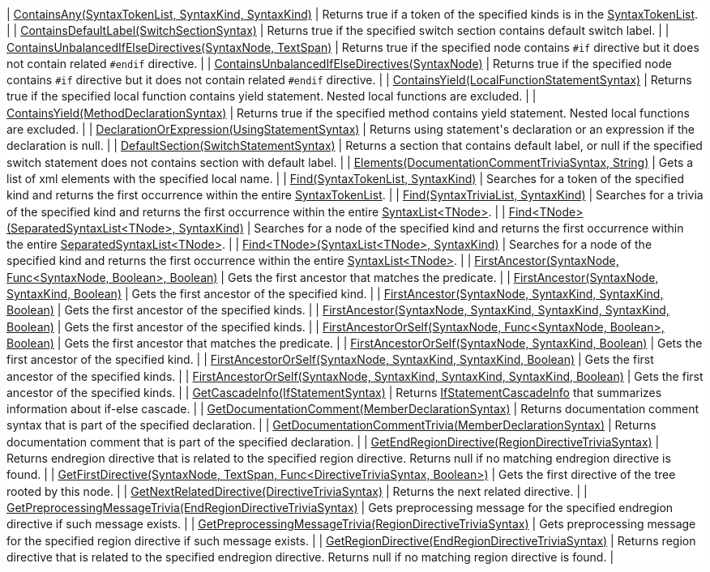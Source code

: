 | [ContainsAny(SyntaxTokenList, SyntaxKind, SyntaxKind)](ContainsAny/index.md#1563993783) | Returns true if a token of the specified kinds is in the [SyntaxTokenList](https://docs.microsoft.com/en-us/dotnet/api/microsoft.codeanalysis.syntaxtokenlist)\. |
| [ContainsDefaultLabel(SwitchSectionSyntax)](ContainsDefaultLabel/index.md) | Returns true if the specified switch section contains default switch label\. |
| [ContainsUnbalancedIfElseDirectives(SyntaxNode, TextSpan)](ContainsUnbalancedIfElseDirectives/index.md#1293653798) | Returns true if the specified node contains `#if` directive but it does not contain related `#endif` directive\. |
| [ContainsUnbalancedIfElseDirectives(SyntaxNode)](ContainsUnbalancedIfElseDirectives/index.md#3758239446) | Returns true if the specified node contains `#if` directive but it does not contain related `#endif` directive\. |
| [ContainsYield(LocalFunctionStatementSyntax)](ContainsYield/index.md#1371029737) | Returns true if the specified local function contains yield statement\. Nested local functions are excluded\. |
| [ContainsYield(MethodDeclarationSyntax)](ContainsYield/index.md#1794607794) | Returns true if the specified method contains yield statement\. Nested local functions are excluded\. |
| [DeclarationOrExpression(UsingStatementSyntax)](DeclarationOrExpression/index.md) | Returns using statement's declaration or an expression if the declaration is null\. |
| [DefaultSection(SwitchStatementSyntax)](DefaultSection/index.md) | Returns a section that contains default label, or null if the specified switch statement does not contains section with default label\. |
| [Elements(DocumentationCommentTriviaSyntax, String)](Elements/index.md) | Gets a list of xml elements with the specified local name\. |
| [Find(SyntaxTokenList, SyntaxKind)](Find/index.md#849057854) | Searches for a token of the specified kind and returns the first occurrence within the entire [SyntaxTokenList](https://docs.microsoft.com/en-us/dotnet/api/microsoft.codeanalysis.syntaxtokenlist)\. |
| [Find(SyntaxTriviaList, SyntaxKind)](Find/index.md#972702330) | Searches for a trivia of the specified kind and returns the first occurrence within the entire [SyntaxList&lt;TNode&gt;](https://docs.microsoft.com/en-us/dotnet/api/microsoft.codeanalysis.syntaxlist-1)\. |
| [Find&lt;TNode&gt;(SeparatedSyntaxList&lt;TNode&gt;, SyntaxKind)](Find/index.md#3431504454) | Searches for a node of the specified kind and returns the first occurrence within the entire [SeparatedSyntaxList&lt;TNode&gt;](https://docs.microsoft.com/en-us/dotnet/api/microsoft.codeanalysis.separatedsyntaxlist-1)\. |
| [Find&lt;TNode&gt;(SyntaxList&lt;TNode&gt;, SyntaxKind)](Find/index.md#2610293853) | Searches for a node of the specified kind and returns the first occurrence within the entire [SyntaxList&lt;TNode&gt;](https://docs.microsoft.com/en-us/dotnet/api/microsoft.codeanalysis.syntaxlist-1)\. |
| [FirstAncestor(SyntaxNode, Func&lt;SyntaxNode, Boolean&gt;, Boolean)](FirstAncestor/index.md#4122783476) | Gets the first ancestor that matches the predicate\. |
| [FirstAncestor(SyntaxNode, SyntaxKind, Boolean)](FirstAncestor/index.md#2319682747) | Gets the first ancestor of the specified kind\. |
| [FirstAncestor(SyntaxNode, SyntaxKind, SyntaxKind, Boolean)](FirstAncestor/index.md#3436882574) | Gets the first ancestor of the specified kinds\. |
| [FirstAncestor(SyntaxNode, SyntaxKind, SyntaxKind, SyntaxKind, Boolean)](FirstAncestor/index.md#2233565705) | Gets the first ancestor of the specified kinds\. |
| [FirstAncestorOrSelf(SyntaxNode, Func&lt;SyntaxNode, Boolean&gt;, Boolean)](FirstAncestorOrSelf/index.md#3332998863) | Gets the first ancestor that matches the predicate\. |
| [FirstAncestorOrSelf(SyntaxNode, SyntaxKind, Boolean)](FirstAncestorOrSelf/index.md#706908351) | Gets the first ancestor of the specified kind\. |
| [FirstAncestorOrSelf(SyntaxNode, SyntaxKind, SyntaxKind, Boolean)](FirstAncestorOrSelf/index.md#1839797174) | Gets the first ancestor of the specified kinds\. |
| [FirstAncestorOrSelf(SyntaxNode, SyntaxKind, SyntaxKind, SyntaxKind, Boolean)](FirstAncestorOrSelf/index.md#280718491) | Gets the first ancestor of the specified kinds\. |
| [GetCascadeInfo(IfStatementSyntax)](GetCascadeInfo/index.md) | Returns [IfStatementCascadeInfo](../IfStatementCascadeInfo/index.md) that summarizes information about if\-else cascade\. |
| [GetDocumentationComment(MemberDeclarationSyntax)](GetDocumentationComment/index.md) | Returns documentation comment syntax that is part of the specified declaration\. |
| [GetDocumentationCommentTrivia(MemberDeclarationSyntax)](GetDocumentationCommentTrivia/index.md) | Returns documentation comment that is part of the specified declaration\. |
| [GetEndRegionDirective(RegionDirectiveTriviaSyntax)](GetEndRegionDirective/index.md) | Returns endregion directive that is related to the specified region directive\. Returns null if no matching endregion directive is found\. |
| [GetFirstDirective(SyntaxNode, TextSpan, Func&lt;DirectiveTriviaSyntax, Boolean&gt;)](GetFirstDirective/index.md) | Gets the first directive of the tree rooted by this node\. |
| [GetNextRelatedDirective(DirectiveTriviaSyntax)](GetNextRelatedDirective/index.md) | Returns the next related directive\. |
| [GetPreprocessingMessageTrivia(EndRegionDirectiveTriviaSyntax)](GetPreprocessingMessageTrivia/index.md#3549782897) | Gets preprocessing message for the specified endregion directive if such message exists\. |
| [GetPreprocessingMessageTrivia(RegionDirectiveTriviaSyntax)](GetPreprocessingMessageTrivia/index.md#1660117599) | Gets preprocessing message for the specified region directive if such message exists\. |
| [GetRegionDirective(EndRegionDirectiveTriviaSyntax)](GetRegionDirective/index.md) | Returns region directive that is related to the specified endregion directive\. Returns null if no matching region directive is found\. |
